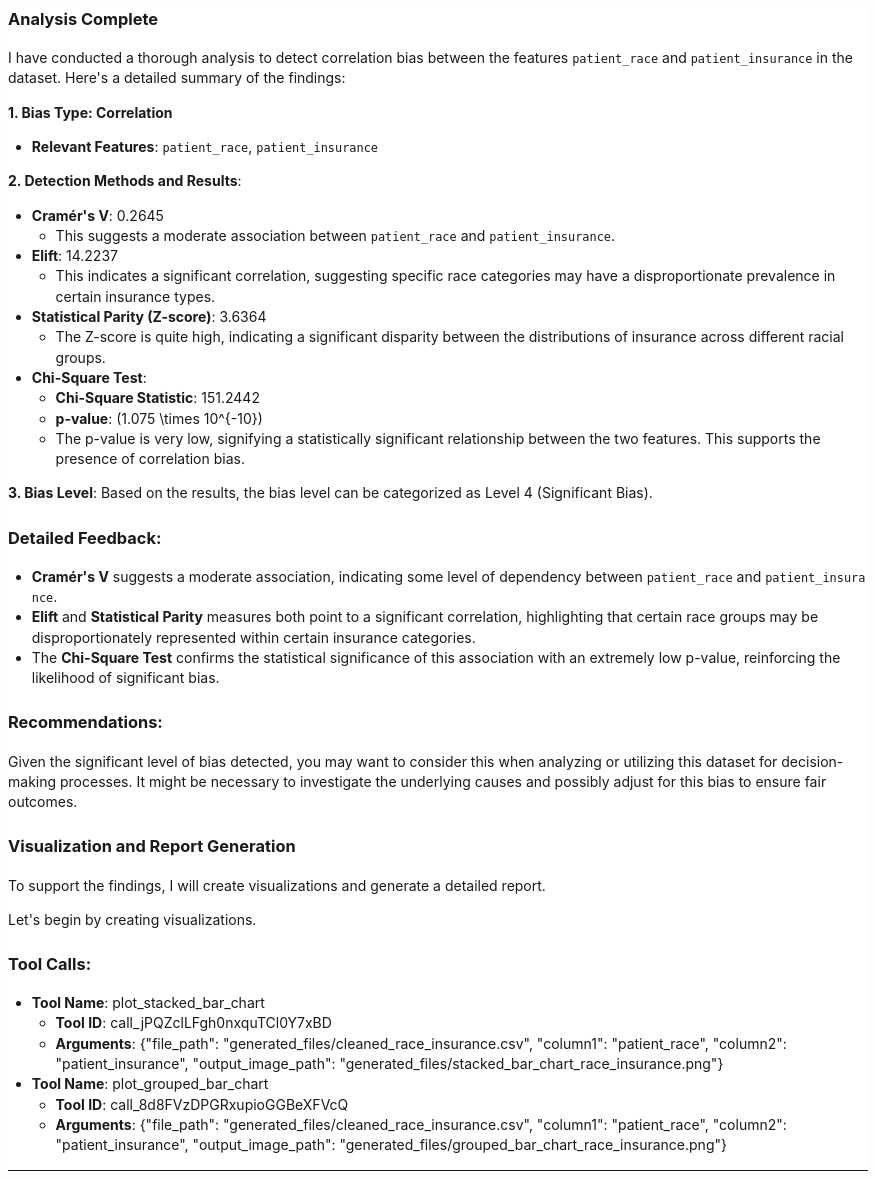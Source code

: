 ### Analysis Complete

I have conducted a thorough analysis to detect correlation bias between the features `patient_race` and `patient_insurance` in the dataset. Here's a detailed summary of the findings:

**1. Bias Type: Correlation**  
   - **Relevant Features**: `patient_race`, `patient_insurance`

**2. Detection Methods and Results**:
   - **Cramér's V**: 0.2645
     - This suggests a moderate association between `patient_race` and `patient_insurance`.
   - **Elift**: 14.2237
     - This indicates a significant correlation, suggesting specific race categories may have a disproportionate prevalence in certain insurance types.
   - **Statistical Parity (Z-score)**: 3.6364
     - The Z-score is quite high, indicating a significant disparity between the distributions of insurance across different racial groups.
   - **Chi-Square Test**: 
     - **Chi-Square Statistic**: 151.2442
     - **p-value**: \(1.075 \times 10^{-10}\)
     - The p-value is very low, signifying a statistically significant relationship between the two features. This supports the presence of correlation bias.

**3. Bias Level**: Based on the results, the bias level can be categorized as Level 4 (Significant Bias).

### Detailed Feedback:
- **Cramér's V** suggests a moderate association, indicating some level of dependency between `patient_race` and `patient_insurance`.
- **Elift** and **Statistical Parity** measures both point to a significant correlation, highlighting that certain race groups may be disproportionately represented within certain insurance categories.
- The **Chi-Square Test** confirms the statistical significance of this association with an extremely low p-value, reinforcing the likelihood of significant bias.

### Recommendations:
Given the significant level of bias detected, you may want to consider this when analyzing or utilizing this dataset for decision-making processes. It might be necessary to investigate the underlying causes and possibly adjust for this bias to ensure fair outcomes.

### Visualization and Report Generation
To support the findings, I will create visualizations and generate a detailed report.

Let's begin by creating visualizations.

### Tool Calls:
- **Tool Name**: plot_stacked_bar_chart
  - **Tool ID**: call_jPQZclLFgh0nxquTCl0Y7xBD
  - **Arguments**: {"file_path": "generated_files/cleaned_race_insurance.csv", "column1": "patient_race", "column2": "patient_insurance", "output_image_path": "generated_files/stacked_bar_chart_race_insurance.png"}
- **Tool Name**: plot_grouped_bar_chart
  - **Tool ID**: call_8d8FVzDPGRxupioGGBeXFVcQ
  - **Arguments**: {"file_path": "generated_files/cleaned_race_insurance.csv", "column1": "patient_race", "column2": "patient_insurance", "output_image_path": "generated_files/grouped_bar_chart_race_insurance.png"}

---